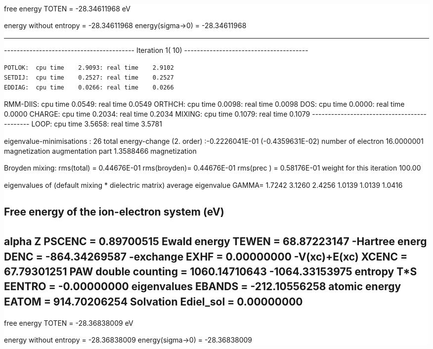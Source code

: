   free energy    TOTEN  =       -28.34611968 eV

  energy without entropy =      -28.34611968  energy(sigma->0) =      -28.34611968


--------------------------------------------------------------------------------------------------------




----------------------------------------- Iteration    1(  10)  ---------------------------------------


    POTLOK:  cpu time    2.9093: real time    2.9102
    SETDIJ:  cpu time    0.2527: real time    0.2527
    EDDIAG:  cpu time    0.0266: real time    0.0266
  RMM-DIIS:  cpu time    0.0549: real time    0.0549
    ORTHCH:  cpu time    0.0098: real time    0.0098
       DOS:  cpu time    0.0000: real time    0.0000
    CHARGE:  cpu time    0.2034: real time    0.2034
    MIXING:  cpu time    0.1079: real time    0.1079
    --------------------------------------------
      LOOP:  cpu time    3.5658: real time    3.5781

 eigenvalue-minimisations  :    26
 total energy-change (2. order) :-0.2226041E-01  (-0.4359631E-02)
 number of electron      16.0000001 magnetization 
 augmentation part        1.3588466 magnetization 

 Broyden mixing:
  rms(total) = 0.44676E-01    rms(broyden)= 0.44676E-01
  rms(prec ) = 0.58176E-01
  weight for this iteration     100.00

 eigenvalues of (default mixing * dielectric matrix)
  average eigenvalue GAMMA=   1.7242
  3.1260  2.4256  1.0139  1.0139  1.0416

 Free energy of the ion-electron system (eV)
  ---------------------------------------------------
  alpha Z        PSCENC =         0.89700515
  Ewald energy   TEWEN  =        68.87223147
  -Hartree energ DENC   =      -864.34269587
  -exchange      EXHF   =         0.00000000
  -V(xc)+E(xc)   XCENC  =        67.79301251
  PAW double counting   =      1060.14710643    -1064.33153975
  entropy T*S    EENTRO =        -0.00000000
  eigenvalues    EBANDS =      -212.10556258
  atomic energy  EATOM  =       914.70206254
  Solvation  Ediel_sol  =         0.00000000
  ---------------------------------------------------
  free energy    TOTEN  =       -28.36838009 eV

  energy without entropy =      -28.36838009  energy(sigma->0) =      -28.36838009

